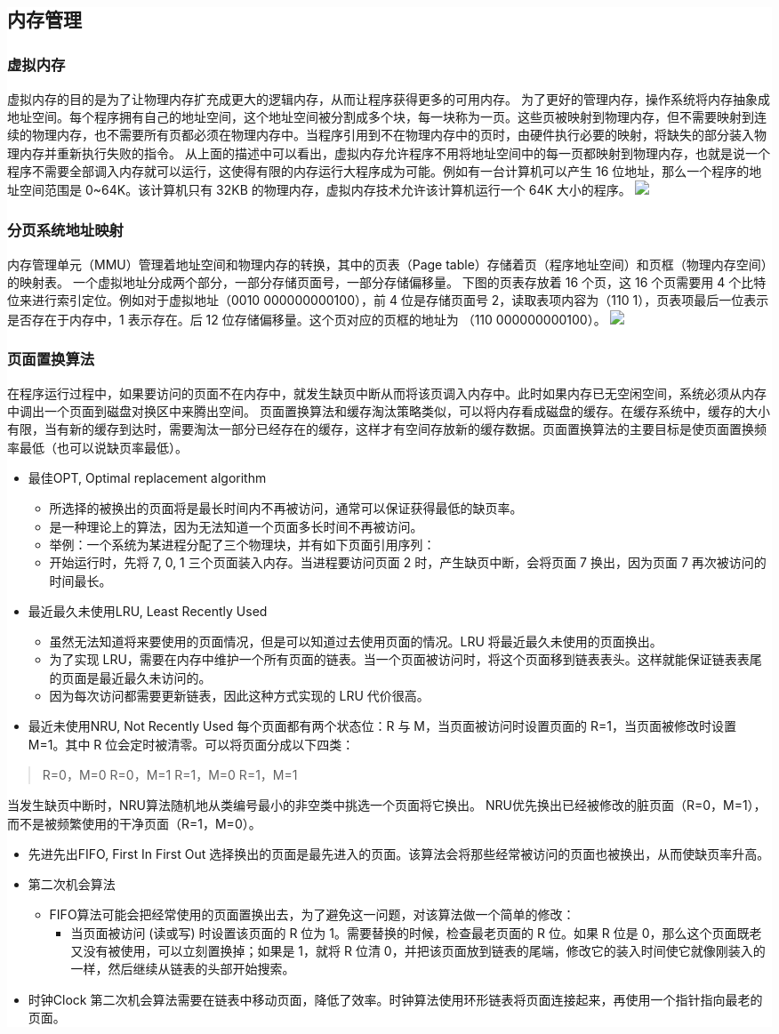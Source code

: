## 内存管理
### 虚拟内存
虚拟内存的目的是为了让物理内存扩充成更大的逻辑内存，从而让程序获得更多的可用内存。
为了更好的管理内存，操作系统将内存抽象成地址空间。每个程序拥有自己的地址空间，这个地址空间被分割成多个块，每一块称为一页。这些页被映射到物理内存，但不需要映射到连续的物理内存，也不需要所有页都必须在物理内存中。当程序引用到不在物理内存中的页时，由硬件执行必要的映射，将缺失的部分装入物理内存并重新执行失败的指令。
从上面的描述中可以看出，虚拟内存允许程序不用将地址空间中的每一页都映射到物理内存，也就是说一个程序不需要全部调入内存就可以运行，这使得有限的内存运行大程序成为可能。例如有一台计算机可以产生 16 位地址，那么一个程序的地址空间范围是 0~64K。该计算机只有 32KB 的物理内存，虚拟内存技术允许该计算机运行一个 64K 大小的程序。
![](/img/post_pics/c/1.png)

### 分页系统地址映射
内存管理单元（MMU）管理着地址空间和物理内存的转换，其中的页表（Page table）存储着页（程序地址空间）和页框（物理内存空间）的映射表。
一个虚拟地址分成两个部分，一部分存储页面号，一部分存储偏移量。
下图的页表存放着 16 个页，这 16 个页需要用 4 个比特位来进行索引定位。例如对于虚拟地址（0010 000000000100），前 4 位是存储页面号 2，读取表项内容为（110 1），页表项最后一位表示是否存在于内存中，1 表示存在。后 12 位存储偏移量。这个页对应的页框的地址为 （110 000000000100）。
![](/img/post_pics/c/2.png)

### 页面置换算法
在程序运行过程中，如果要访问的页面不在内存中，就发生缺页中断从而将该页调入内存中。此时如果内存已无空闲空间，系统必须从内存中调出一个页面到磁盘对换区中来腾出空间。
页面置换算法和缓存淘汰策略类似，可以将内存看成磁盘的缓存。在缓存系统中，缓存的大小有限，当有新的缓存到达时，需要淘汰一部分已经存在的缓存，这样才有空间存放新的缓存数据。页面置换算法的主要目标是使页面置换频率最低（也可以说缺页率最低）。
* 最佳OPT, Optimal replacement algorithm
  * 所选择的被换出的页面将是最长时间内不再被访问，通常可以保证获得最低的缺页率。
  * 是一种理论上的算法，因为无法知道一个页面多长时间不再被访问。
  * 举例：一个系统为某进程分配了三个物理块，并有如下页面引用序列：
  * 开始运行时，先将 7, 0, 1 三个页面装入内存。当进程要访问页面 2 时，产生缺页中断，会将页面 7 换出，因为页面 7 再次被访问的时间最长。

* 最近最久未使用LRU, Least Recently Used
  * 虽然无法知道将来要使用的页面情况，但是可以知道过去使用页面的情况。LRU 将最近最久未使用的页面换出。
  * 为了实现 LRU，需要在内存中维护一个所有页面的链表。当一个页面被访问时，将这个页面移到链表表头。这样就能保证链表表尾的页面是最近最久未访问的。
  * 因为每次访问都需要更新链表，因此这种方式实现的 LRU 代价很高。

* 最近未使用NRU, Not Recently Used
每个页面都有两个状态位：R 与 M，当页面被访问时设置页面的 R=1，当页面被修改时设置 M=1。其中 R 位会定时被清零。可以将页面分成以下四类：
>R=0，M=0
R=0，M=1
R=1，M=0
R=1，M=1
  
当发生缺页中断时，NRU算法随机地从类编号最小的非空类中挑选一个页面将它换出。
NRU优先换出已经被修改的脏页面（R=0，M=1），而不是被频繁使用的干净页面（R=1，M=0）。

* 先进先出FIFO, First In First Out
选择换出的页面是最先进入的页面。该算法会将那些经常被访问的页面也被换出，从而使缺页率升高。

* 第二次机会算法
  * FIFO算法可能会把经常使用的页面置换出去，为了避免这一问题，对该算法做一个简单的修改：
    * 当页面被访问 (读或写) 时设置该页面的 R 位为 1。需要替换的时候，检查最老页面的 R 位。如果 R 位是 0，那么这个页面既老又没有被使用，可以立刻置换掉；如果是 1，就将 R 位清 0，并把该页面放到链表的尾端，修改它的装入时间使它就像刚装入的一样，然后继续从链表的头部开始搜索。

* 时钟Clock
第二次机会算法需要在链表中移动页面，降低了效率。时钟算法使用环形链表将页面连接起来，再使用一个指针指向最老的页面。
